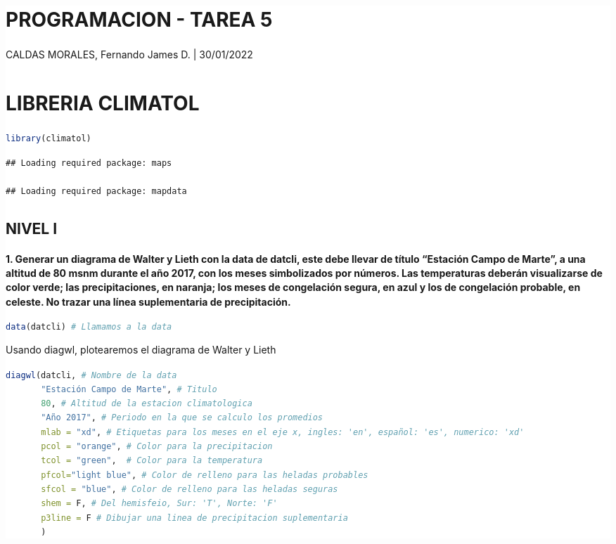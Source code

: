 PROGRAMACION - TAREA 5
================
CALDAS MORALES, Fernando James D. \|
30/01/2022

# LIBRERIA CLIMATOL

``` r
library(climatol)
```

    ## Loading required package: maps

    ## Loading required package: mapdata

## NIVEL I

**1. Generar un diagrama de Walter y Lieth con la data de datcli, este
debe llevar de título “Estación Campo de Marte”, a una altitud de 80
msnm durante el año 2017, con los meses simbolizados por números. Las
temperaturas deberán visualizarse de color verde; las precipitaciones,
en naranja; los meses de congelación segura, en azul y los de
congelación probable, en celeste. No trazar una línea suplementaria de
precipitación.**

``` r
data(datcli) # Llamamos a la data
```

Usando diagwl, plotearemos el diagrama de Walter y Lieth

``` r
diagwl(datcli, # Nombre de la data
       "Estación Campo de Marte", # Titulo
       80, # Altitud de la estacion climatologica 
       "Año 2017", # Periodo en la que se calculo los promedios
       mlab = "xd", # Etiquetas para los meses en el eje x, ingles: 'en', español: 'es', numerico: 'xd' 
       pcol = "orange", # Color para la precipitacion 
       tcol = "green",  # Color para la temperatura
       pfcol="light blue", # Color de relleno para las heladas probables
       sfcol = "blue", # Color de relleno para las heladas seguras
       shem = F, # Del hemisfeio, Sur: 'T', Norte: 'F'
       p3line = F # Dibujar una linea de precipitacion suplementaria
       )
```
